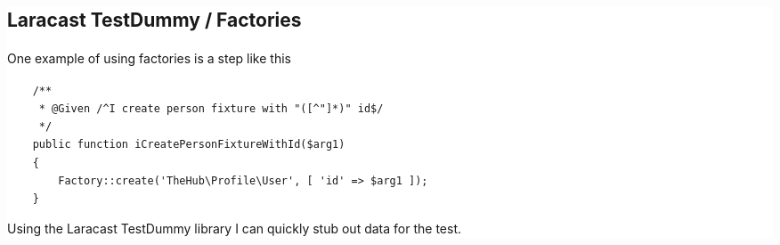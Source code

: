 ## Laracast TestDummy / Factories

One example of using factories is a step like this

~~~
    /**
     * @Given /^I create person fixture with "([^"]*)" id$/
     */
    public function iCreatePersonFixtureWithId($arg1)
    {
        Factory::create('TheHub\Profile\User', [ 'id' => $arg1 ]);
    }
~~~

Using the Laracast TestDummy library I can quickly stub out data for the test.
